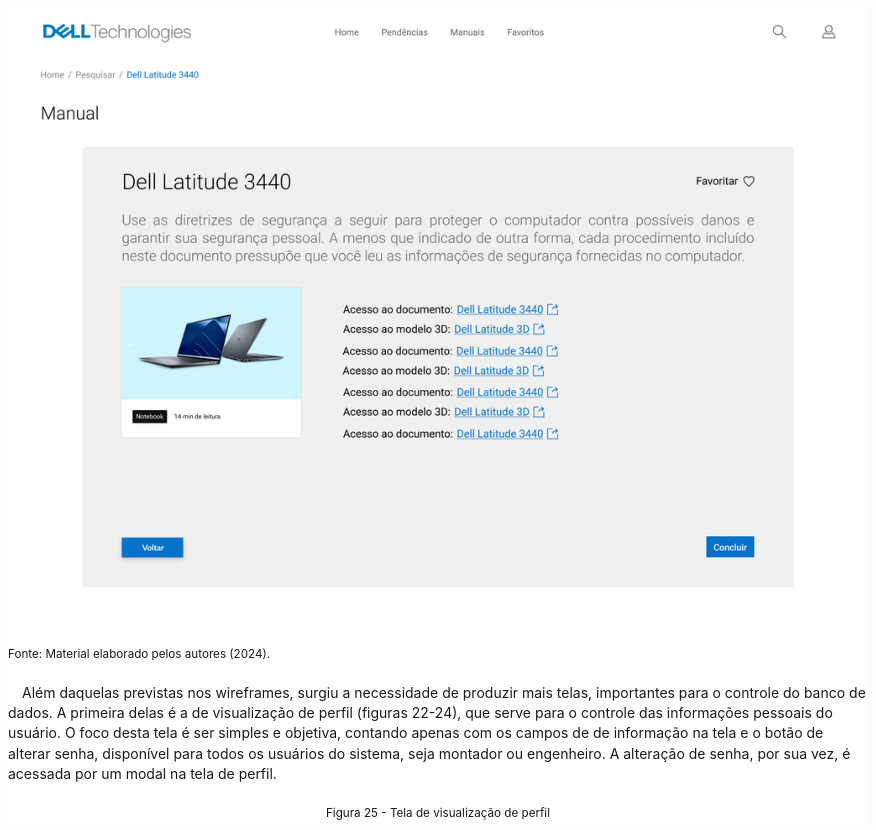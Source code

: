 <img src="../assets/wad/secao3ProjetoAplicacaoWeb/3.4.prototipo/visualizacaoManual.png" width="100%" >
<sup>Fonte: Material elaborado pelos autores (2024).</sup>
</div>

&emsp;Além daquelas previstas nos wireframes, surgiu a necessidade de produzir mais telas,  importantes para o controle do banco de dados. A primeira delas é a de visualização de perfil (figuras 22-24), que serve para o controle das informações pessoais do usuário. O foco desta tela é ser simples e objetiva, contando apenas com os campos de de informação na tela e o botão de alterar senha, disponível para todos os usuários do sistema, seja montador ou engenheiro. A alteração de senha, por sua vez, é acessada por um modal na tela de perfil.

<div align="center">
<sub>Figura 25 - Tela de visualização de perfil </sub>